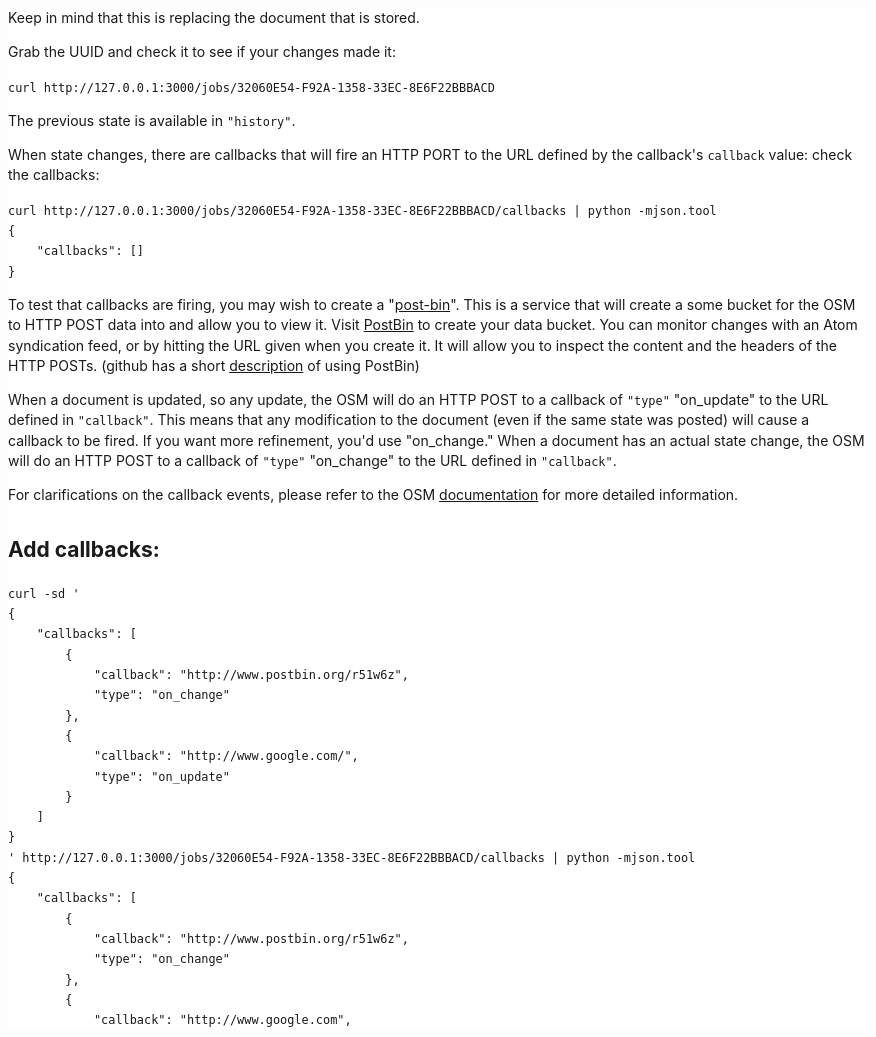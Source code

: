 Keep in mind that this is replacing the document that is stored.

Grab the UUID and check it to see if your changes made it:

```
curl http://127.0.0.1:3000/jobs/32060E54-F92A-1358-33EC-8E6F22BBBACD
```

The previous state is available in ``"history"``.

When state changes, there are callbacks that will fire an HTTP PORT to the URL
defined by the callback's ``callback`` value: check the callbacks:

```
curl http://127.0.0.1:3000/jobs/32060E54-F92A-1358-33EC-8E6F22BBBACD/callbacks | python -mjson.tool
{
    "callbacks": []
}
```

To test that callbacks are firing, you may wish to create a
"[post-bin](http://www.postbin.org/)".  This is a service that will create a
some bucket for the OSM to HTTP POST data into and allow you to view it.  Visit
[PostBin](http://www.postbin.org/) to create your data bucket.  You can monitor
changes with an Atom syndication feed, or by hitting the URL given when you
create it.  It will allow you to inspect the content and the headers of the HTTP
POSTs.  (github has a short
[description](http://help.github.com/testing-webhooks/) of using PostBin)

When a document is updated, so any update, the OSM will do an HTTP POST to a
callback of ``"type"`` "on_update" to the URL defined in ``"callback"``.  This
means that any modification to the document (even if the same state was posted)
will cause a callback to be fired.  If you want more refinement, you'd use
"on_change."  When a document has an actual state change, the OSM will do an
HTTP POST to a callback of ``"type"`` "on_change" to the URL defined in
``"callback"``.

For clarifications on the callback events, please refer to the OSM
[documentation](https://pods.iplantcollaborative.org/wiki/display/coresw/Object+State+Management+System)
for more detailed information.


Add callbacks:
--------------

```
curl -sd '
{
    "callbacks": [
        {
            "callback": "http://www.postbin.org/r51w6z",
            "type": "on_change"
        },
        {
            "callback": "http://www.google.com/",
            "type": "on_update"
        }
    ]
}
' http://127.0.0.1:3000/jobs/32060E54-F92A-1358-33EC-8E6F22BBBACD/callbacks | python -mjson.tool
{
    "callbacks": [
        {
            "callback": "http://www.postbin.org/r51w6z",
            "type": "on_change"
        },
        {
            "callback": "http://www.google.com",
```